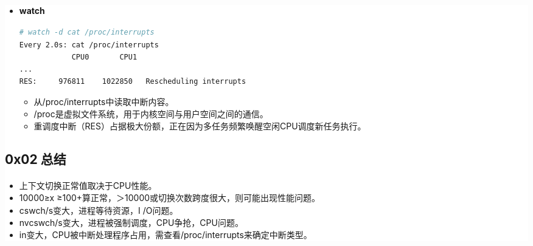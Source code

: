 - **watch**

    ```bash
    # watch -d cat /proc/interrupts
    Every 2.0s: cat /proc/interrupts      
                CPU0       CPU1
    ...
    RES:     976811    1022850   Rescheduling interrupts
    ```

    - 从/proc/interrupts中读取中断内容。
    - /proc是虚拟文件系统，用于内核空间与用户空间之间的通信。
    - 重调度中断（RES）占据极大份额，正在因为多任务频繁唤醒空闲CPU调度新任务执行。

## 0x02 总结

- 上下文切换正常值取决于CPU性能。
- 10000≥x ≥100+算正常，＞10000或切换次数跨度很大，则可能出现性能问题。
- cswch/s变大，进程等待资源，I /O问题。
- nvcswch/s变大，进程被强制调度，CPU争抢，CPU问题。
- in变大，CPU被中断处理程序占用，需查看/proc/interrupts来确定中断类型。
